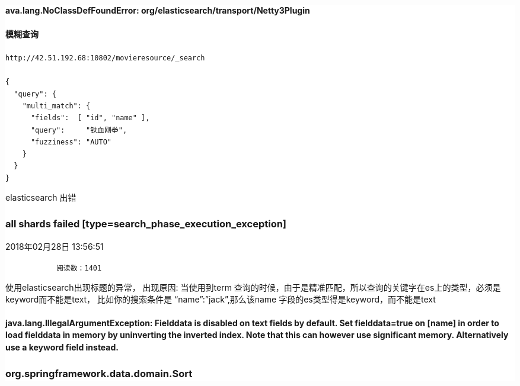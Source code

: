 

#### ava.lang.NoClassDefFoundError: org/elasticsearch/transport/Netty3Plugin





#### 模糊查询



```
http://42.51.192.68:10802/movieresource/_search

{
  "query": {
    "multi_match": {
      "fields":  [ "id", "name" ],
      "query":     "铁血刚拳",
      "fuzziness": "AUTO"
    }
  }
}

```





elasticsearch  出错

### all shards failed [type=search_phase_execution_exception]

2018年02月28日 13:56:51

 				阅读数：1401 											

使用elasticsearch出现标题的异常， 
 出现原因: 
 当使用到term 查询的时候，由于是精准匹配，所以查询的关键字在es上的类型，必须是keyword而不能是text， 
 比如你的搜索条件是 “name”:”jack”,那么该name 字段的es类型得是keyword，而不能是text





#### java.lang.IllegalArgumentException: Fielddata is disabled on text fields by default. Set fielddata=true on [name] in order to load fielddata in memory by uninverting the inverted index. Note that this can however use significant memory. Alternatively use a keyword field instead.





### org.springframework.data.domain.Sort
